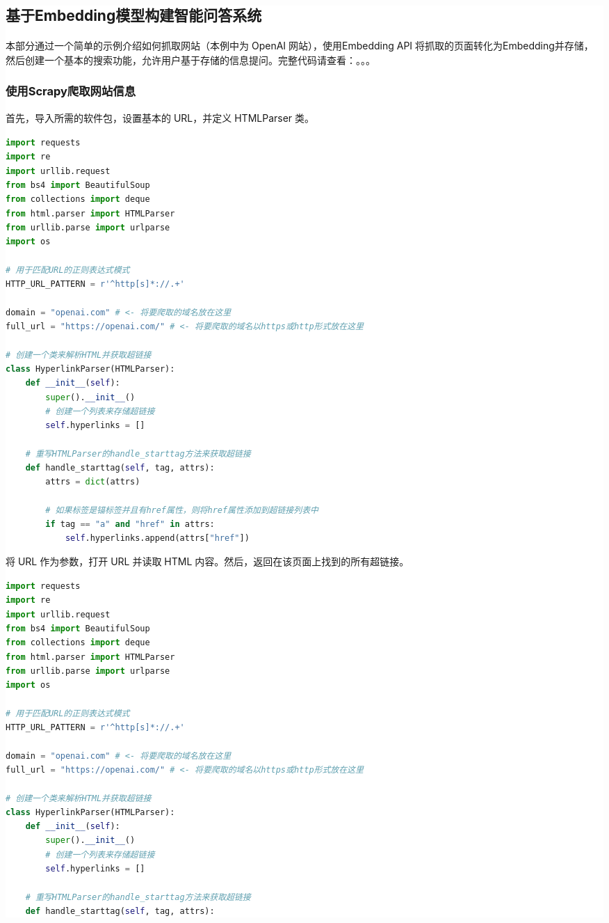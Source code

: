 ## 基于Embedding模型构建智能问答系统
本部分通过一个简单的示例介绍如何抓取网站（本例中为 OpenAI 网站），使用Embedding API 将抓取的页面转化为Embedding并存储，
然后创建一个基本的搜索功能，允许用户基于存储的信息提问。完整代码请查看：。。。

### 使用Scrapy爬取网站信息
首先，导入所需的软件包，设置基本的 URL，并定义 HTMLParser 类。
```python
import requests
import re
import urllib.request
from bs4 import BeautifulSoup
from collections import deque
from html.parser import HTMLParser
from urllib.parse import urlparse
import os

# 用于匹配URL的正则表达式模式
HTTP_URL_PATTERN = r'^http[s]*://.+'

domain = "openai.com" # <- 将要爬取的域名放在这里
full_url = "https://openai.com/" # <- 将要爬取的域名以https或http形式放在这里

# 创建一个类来解析HTML并获取超链接
class HyperlinkParser(HTMLParser):
    def __init__(self):
        super().__init__()
        # 创建一个列表来存储超链接
        self.hyperlinks = []

    # 重写HTMLParser的handle_starttag方法来获取超链接
    def handle_starttag(self, tag, attrs):
        attrs = dict(attrs)

        # 如果标签是锚标签并且有href属性，则将href属性添加到超链接列表中
        if tag == "a" and "href" in attrs:
            self.hyperlinks.append(attrs["href"])
```
将 URL 作为参数，打开 URL 并读取 HTML 内容。然后，返回在该页面上找到的所有超链接。
```python
import requests
import re
import urllib.request
from bs4 import BeautifulSoup
from collections import deque
from html.parser import HTMLParser
from urllib.parse import urlparse
import os

# 用于匹配URL的正则表达式模式
HTTP_URL_PATTERN = r'^http[s]*://.+'

domain = "openai.com" # <- 将要爬取的域名放在这里
full_url = "https://openai.com/" # <- 将要爬取的域名以https或http形式放在这里

# 创建一个类来解析HTML并获取超链接
class HyperlinkParser(HTMLParser):
    def __init__(self):
        super().__init__()
        # 创建一个列表来存储超链接
        self.hyperlinks = []

    # 重写HTMLParser的handle_starttag方法来获取超链接
    def handle_starttag(self, tag, attrs):
```